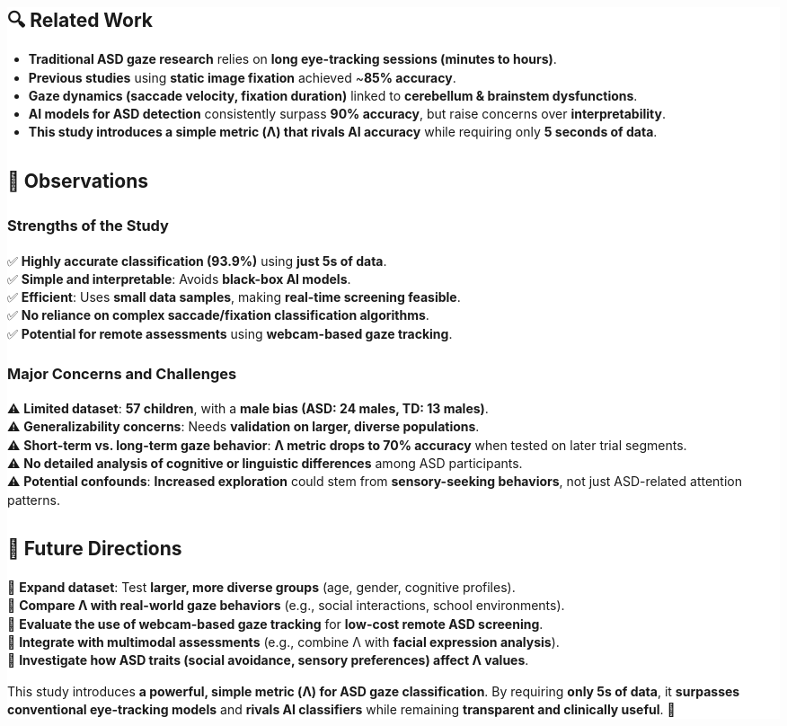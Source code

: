 
## 🔍 Related Work

- **Traditional ASD gaze research** relies on **long eye-tracking sessions (minutes to hours)**.
- **Previous studies** using **static image fixation** achieved ~**85% accuracy**.
- **Gaze dynamics (saccade velocity, fixation duration)** linked to **cerebellum & brainstem dysfunctions**.
- **AI models for ASD detection** consistently surpass **90% accuracy**, but raise concerns over **interpretability**.
- **This study introduces a simple metric (Λ) that rivals AI accuracy** while requiring only **5 seconds of data**.


## 📝 Observations

### Strengths of the Study

✅ **Highly accurate classification (93.9%)** using **just 5s of data**.  
✅ **Simple and interpretable**: Avoids **black-box AI models**.  
✅ **Efficient**: Uses **small data samples**, making **real-time screening feasible**.  
✅ **No reliance on complex saccade/fixation classification algorithms**.  
✅ **Potential for remote assessments** using **webcam-based gaze tracking**.

### Major Concerns and Challenges

⚠️ **Limited dataset**: **57 children**, with a **male bias (ASD: 24 males, TD: 13 males)**.  
⚠️ **Generalizability concerns**: Needs **validation on larger, diverse populations**.  
⚠️ **Short-term vs. long-term gaze behavior**: **Λ metric drops to 70% accuracy** when tested on later trial segments.  
⚠️ **No detailed analysis of cognitive or linguistic differences** among ASD participants.  
⚠️ **Potential confounds**: **Increased exploration** could stem from **sensory-seeking behaviors**, not just ASD-related attention patterns.


## 🚀 Future Directions

🔹 **Expand dataset**: Test **larger, more diverse groups** (age, gender, cognitive profiles).  
🔹 **Compare Λ with real-world gaze behaviors** (e.g., social interactions, school environments).  
🔹 **Evaluate the use of webcam-based gaze tracking** for **low-cost remote ASD screening**.  
🔹 **Integrate with multimodal assessments** (e.g., combine Λ with **facial expression analysis**).  
🔹 **Investigate how ASD traits (social avoidance, sensory preferences) affect Λ values**.


This study introduces **a powerful, simple metric (Λ) for ASD gaze classification**. By requiring **only 5s of data**, it **surpasses conventional eye-tracking models** and **rivals AI classifiers** while remaining **transparent and clinically useful**. 🚀
